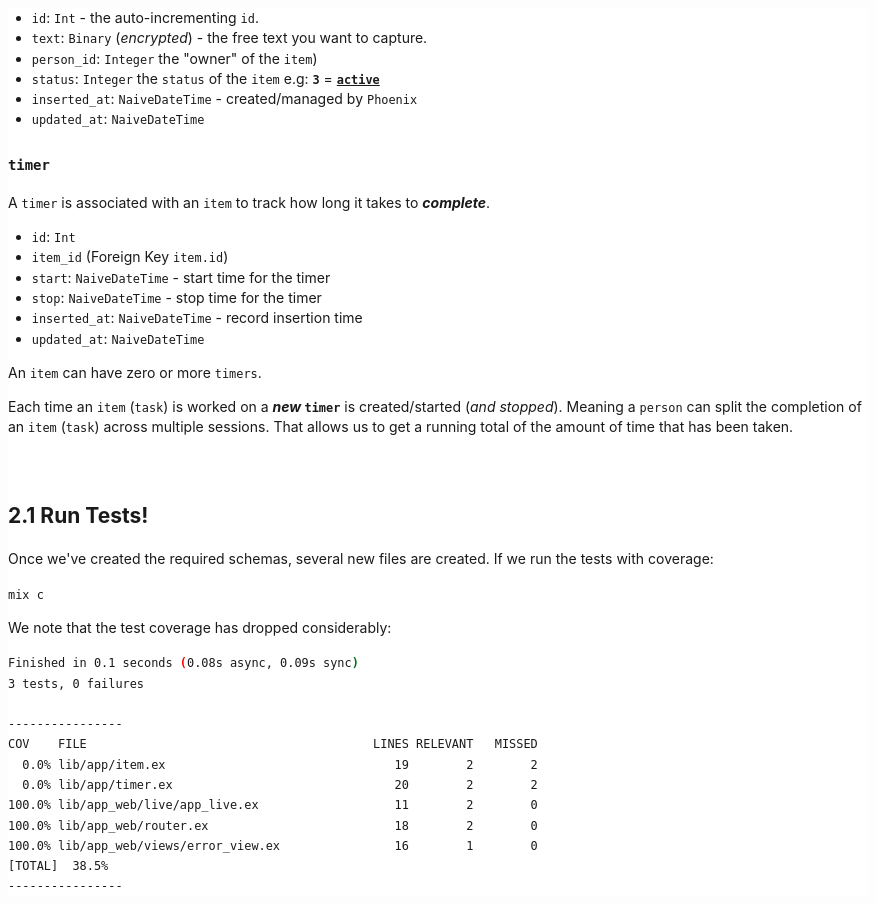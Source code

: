 + `id`: `Int` - the auto-incrementing `id`.
+ `text`: `Binary` (_encrypted_) - the free text you want to capture.
+ `person_id`: `Integer` 
   the "owner" of the `item`)
+ `status`: `Integer`  the `status` of the `item` 
  e.g: **`3`** = 
  [**`active`**](https://github.com/dwyl/statuses/blob/176acda7ea4a177da90011100ad2758bd90415b1/lib/statuses.ex#L24-L28)
+ `inserted_at`: `NaiveDateTime` - created/managed by `Phoenix`
+ `updated_at`: `NaiveDateTime`




### `timer`

A `timer` is associated with an `item`
to track how long it takes to ***complete***.

  + `id`: `Int`
  + `item_id` (Foreign Key `item.id`)
  + `start`: `NaiveDateTime` - start time for the timer
  + `stop`: `NaiveDateTime` - stop time for the timer
  + `inserted_at`: `NaiveDateTime` - record insertion time
  + `updated_at`: `NaiveDateTime`

An `item` can have zero or more `timers`.

Each time an `item` (`task`) is worked on
a **_new_ `timer`** is created/started (_and stopped_).
Meaning a `person` can split the completion 
of an `item` (`task`) across multiple sessions.
That allows us to get a running total
of the amount of time that has
been taken.





<br />

## 2.1 Run Tests!

Once we've created the required schemas,
several new files are created.
If we run the tests with coverage:

```sh
mix c
```

We note that the test coverage 
has dropped considerably:

```sh
Finished in 0.1 seconds (0.08s async, 0.09s sync)
3 tests, 0 failures

----------------
COV    FILE                                        LINES RELEVANT   MISSED
  0.0% lib/app/item.ex                                19        2        2
  0.0% lib/app/timer.ex                               20        2        2
100.0% lib/app_web/live/app_live.ex                   11        2        0
100.0% lib/app_web/router.ex                          18        2        0
100.0% lib/app_web/views/error_view.ex                16        1        0
[TOTAL]  38.5%
----------------
```

